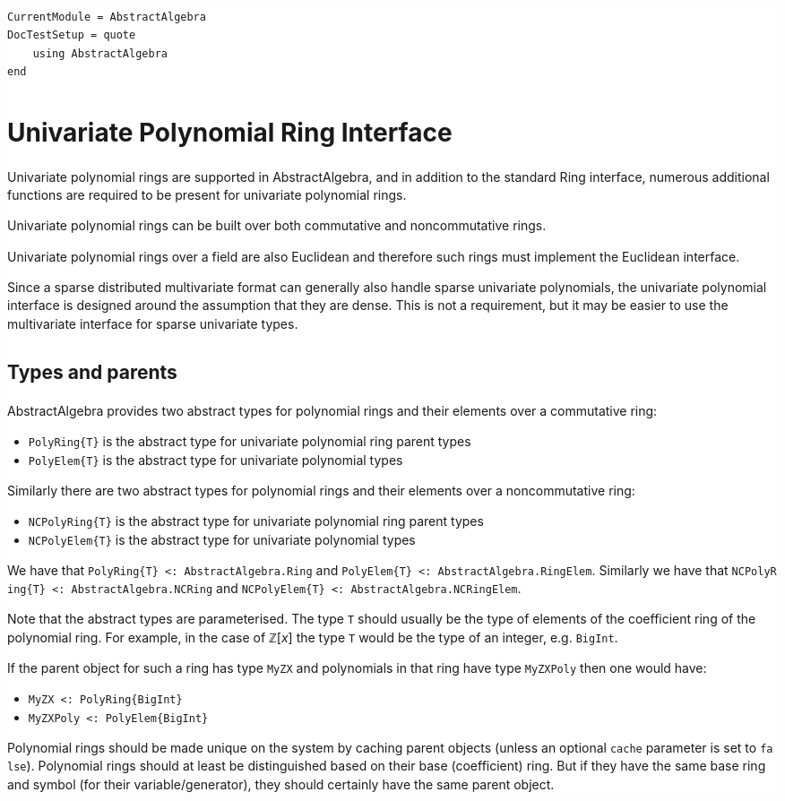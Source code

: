 ```@meta
CurrentModule = AbstractAlgebra
DocTestSetup = quote
    using AbstractAlgebra
end
```

# Univariate Polynomial Ring Interface

Univariate polynomial rings are supported in AbstractAlgebra, and in addition to the
standard Ring interface, numerous additional functions are required to be present for
univariate polynomial rings.

Univariate polynomial rings can be built over both commutative and noncommutative
rings.

Univariate polynomial rings over a field are also Euclidean and therefore such rings
must implement the Euclidean interface.

Since a sparse distributed multivariate format can generally also handle sparse
univariate polynomials, the univariate polynomial interface is designed around the
assumption that they are dense. This is not a requirement, but it may be easier to
use the multivariate interface for sparse univariate types.

## Types and parents

AbstractAlgebra provides two abstract types for polynomial rings and their elements
over a commutative ring:

  * `PolyRing{T}` is the abstract type for univariate polynomial ring parent types
  * `PolyElem{T}` is the abstract type for univariate polynomial types

Similarly there are two abstract types for polynomial rings and their elements
over a noncommutative ring:

  * `NCPolyRing{T}` is the abstract type for univariate polynomial ring parent types
  * `NCPolyElem{T}` is the abstract type for univariate polynomial types

We have that `PolyRing{T} <: AbstractAlgebra.Ring` and
`PolyElem{T} <: AbstractAlgebra.RingElem`. Similarly we have that
`NCPolyRing{T} <: AbstractAlgebra.NCRing` and 
`NCPolyElem{T} <: AbstractAlgebra.NCRingElem`.

Note that the abstract types are parameterised. The type `T` should usually be the type
of elements of the coefficient ring of the polynomial ring. For example, in the case of
$\mathbb{Z}[x]$ the type `T` would be the type of an integer, e.g. `BigInt`.

If the parent object for such a ring has type `MyZX` and polynomials in that ring have
type `MyZXPoly` then one would have:

  * `MyZX <: PolyRing{BigInt}`
  * `MyZXPoly <: PolyElem{BigInt}`

Polynomial rings should be made unique on the system by caching parent objects (unless
an optional `cache` parameter is set to `false`). Polynomial rings should at least be
distinguished based on their base (coefficient) ring. But if they have the same base
ring and symbol (for their variable/generator), they should certainly have the same
parent object.

